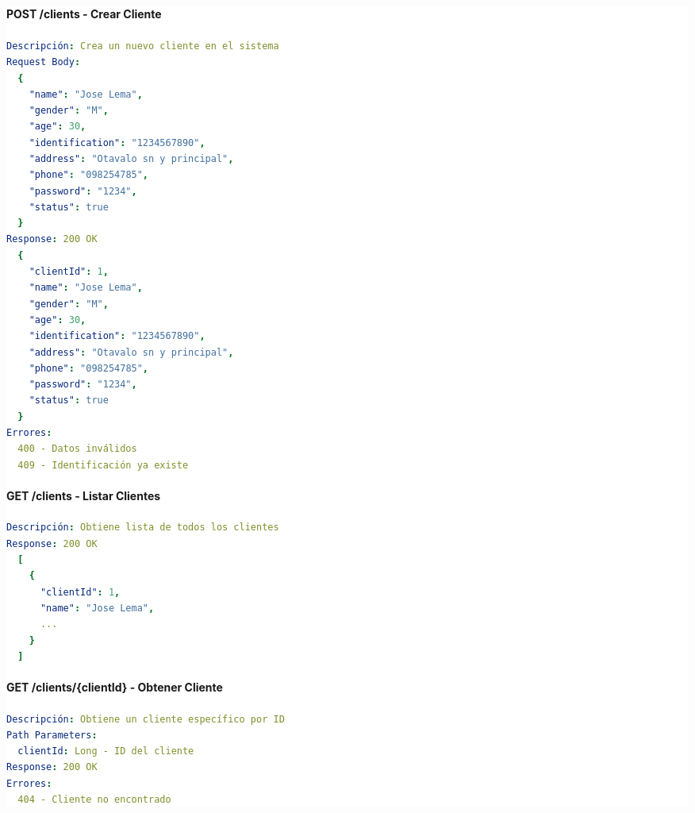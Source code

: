 #### **POST /clients** - Crear Cliente
```yaml
Descripción: Crea un nuevo cliente en el sistema
Request Body:
  {
    "name": "Jose Lema",
    "gender": "M",
    "age": 30,
    "identification": "1234567890",
    "address": "Otavalo sn y principal",
    "phone": "098254785",
    "password": "1234",
    "status": true
  }
Response: 200 OK
  {
    "clientId": 1,
    "name": "Jose Lema",
    "gender": "M",
    "age": 30,
    "identification": "1234567890",
    "address": "Otavalo sn y principal",
    "phone": "098254785",
    "password": "1234",
    "status": true
  }
Errores:
  400 - Datos inválidos
  409 - Identificación ya existe
```

#### **GET /clients** - Listar Clientes
```yaml
Descripción: Obtiene lista de todos los clientes
Response: 200 OK
  [
    {
      "clientId": 1,
      "name": "Jose Lema",
      ...
    }
  ]
```

#### **GET /clients/{clientId}** - Obtener Cliente
```yaml
Descripción: Obtiene un cliente específico por ID
Path Parameters:
  clientId: Long - ID del cliente
Response: 200 OK
Errores:
  404 - Cliente no encontrado
```
